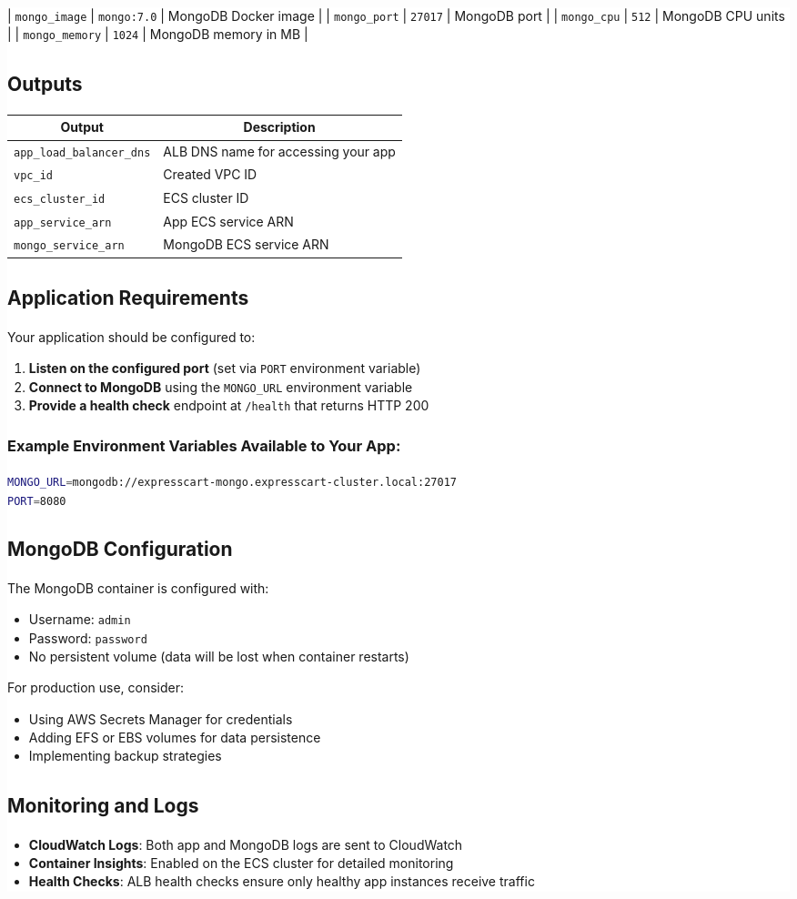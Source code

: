 | `mongo_image` | `mongo:7.0` | MongoDB Docker image |
| `mongo_port` | `27017` | MongoDB port |
| `mongo_cpu` | `512` | MongoDB CPU units |
| `mongo_memory` | `1024` | MongoDB memory in MB |

## Outputs

| Output | Description |
|--------|-------------|
| `app_load_balancer_dns` | ALB DNS name for accessing your app |
| `vpc_id` | Created VPC ID |
| `ecs_cluster_id` | ECS cluster ID |
| `app_service_arn` | App ECS service ARN |
| `mongo_service_arn` | MongoDB ECS service ARN |

## Application Requirements

Your application should be configured to:

1. **Listen on the configured port** (set via `PORT` environment variable)
2. **Connect to MongoDB** using the `MONGO_URL` environment variable
3. **Provide a health check** endpoint at `/health` that returns HTTP 200

### Example Environment Variables Available to Your App:

```bash
MONGO_URL=mongodb://expresscart-mongo.expresscart-cluster.local:27017
PORT=8080
```

## MongoDB Configuration

The MongoDB container is configured with:
- Username: `admin`
- Password: `password`
- No persistent volume (data will be lost when container restarts)

For production use, consider:
- Using AWS Secrets Manager for credentials
- Adding EFS or EBS volumes for data persistence
- Implementing backup strategies

## Monitoring and Logs

- **CloudWatch Logs**: Both app and MongoDB logs are sent to CloudWatch
- **Container Insights**: Enabled on the ECS cluster for detailed monitoring
- **Health Checks**: ALB health checks ensure only healthy app instances receive traffic

